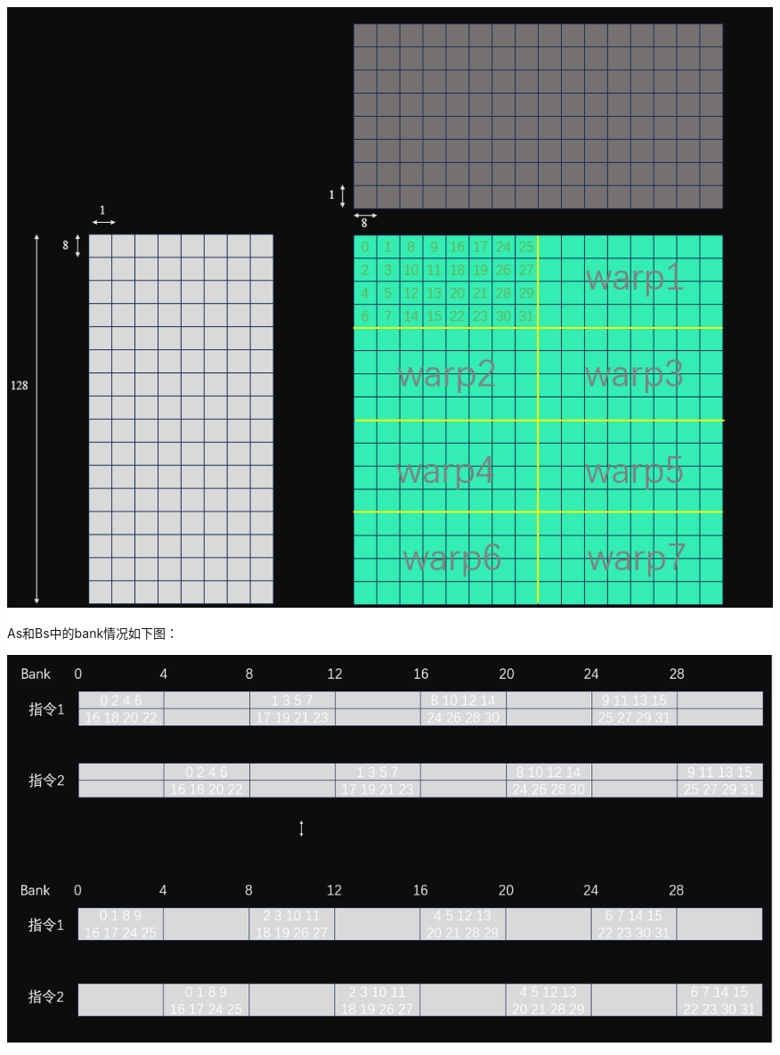 ![alt text](./images/bank_conflict.png)

As和Bs中的bank情况如下图：

![alt text](./images/z_order_bank_conflict.png)
